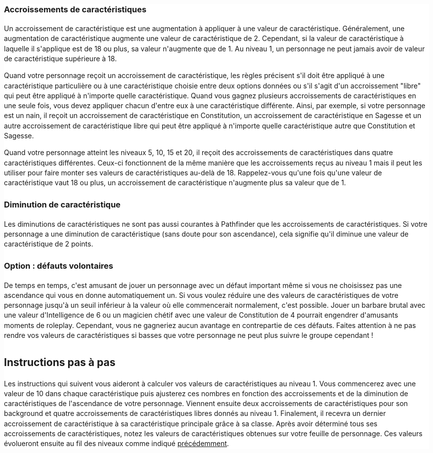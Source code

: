 ### Accroissements de caractéristiques

Un accroissement de caractéristique est une augmentation à appliquer à une valeur de caractéristique. Généralement, une augmentation de caractéristique augmente une valeur de caractéristique de 2. Cependant, si la valeur de caractéristique à laquelle il s'applique est de 18 ou plus, sa valeur n'augmente que de 1. Au niveau 1, un personnage ne peut jamais avoir de valeur de caractéristique supérieure à 18.

Quand votre personnage reçoit un accroissement de caractéristique, les règles précisent s'il doit être appliqué à une caractéristique particulière ou à une caractéristique choisie entre deux options données ou s'il s'agit d'un accroissement "libre" qui peut être appliqué à n'importe quelle caractéristique. Quand vous gagnez plusieurs accroissements de caractéristiques en une seule fois, vous devez appliquer chacun d'entre eux à une caractéristique différente. Ainsi, par exemple, si votre personnage est un nain, il reçoit un accroissement de caractéristique en Constitution, un accroissement de caractéristique en Sagesse et un autre accroissement de caractéristique libre qui peut être appliqué à n'importe quelle caractéristique autre que Constitution et Sagesse.

Quand votre personnage atteint les niveaux 5, 10, 15 et 20, il reçoit des accroissements de caractéristiques dans quatre caractéristiques différentes. Ceux-ci fonctionnent de la même manière que les accroissements reçus au niveau 1 mais il peut les utiliser pour faire monter ses valeurs de caractéristiques au-delà de 18. Rappelez-vous qu'une fois qu'une valeur de caractéristique vaut 18 ou plus, un accroissement de caractéristique n'augmente plus sa valeur que de 1.

### Diminution de caractéristique

Les diminutions de caractéristiques ne sont pas aussi courantes à Pathfinder que les accroissements de caractéristiques. Si votre personnage a une diminution de caractéristique (sans doute pour son ascendance), cela signifie qu'il diminue une valeur de caractéristique de 2 points.

### Option : défauts volontaires

De temps en temps, c'est amusant de jouer un personnage avec un défaut important même si vous ne choisissez pas une ascendance qui vous en donne automatiquement un. Si vous voulez réduire une des valeurs de caractéristiques de votre personnage jusqu'à un seuil inférieur à la valeur où elle commencerait normalement, c'est possible. Jouer un barbare brutal avec une valeur d'Intelligence de 6 ou un magicien chétif avec une valeur de Constitution de 4 pourrait engendrer d'amusants moments de roleplay. Cependant, vous ne gagneriez aucun avantage en contrepartie de ces défauts. Faites attention à ne pas rendre vos valeurs de caractéristiques si basses que votre personnage ne peut plus suivre le groupe cependant !

## Instructions pas à pas

Les instructions qui suivent vous aideront à calculer vos valeurs de caractéristiques au niveau 1. Vous commencerez avec une valeur de 10 dans chaque caractéristique puis ajusterez ces nombres en fonction des accroissements et de la diminution de caractéristiques de l'ascendance de votre personnage. Viennent ensuite deux accroissements de caractéristiques pour son background et quatre accroissements de caractéristiques libres donnés au niveau 1. Finalement, il recevra un dernier accroissement de caractéristique à sa caractéristique principale grâce à sa classe. Après avoir déterminé tous ses accroissements de caractéristiques, notez les valeurs de caractéristiques obtenues sur votre feuille de personnage. Ces valeurs évolueront ensuite au fil des niveaux comme indiqué [précédemment](#accroissements-de-caractéristiques).
